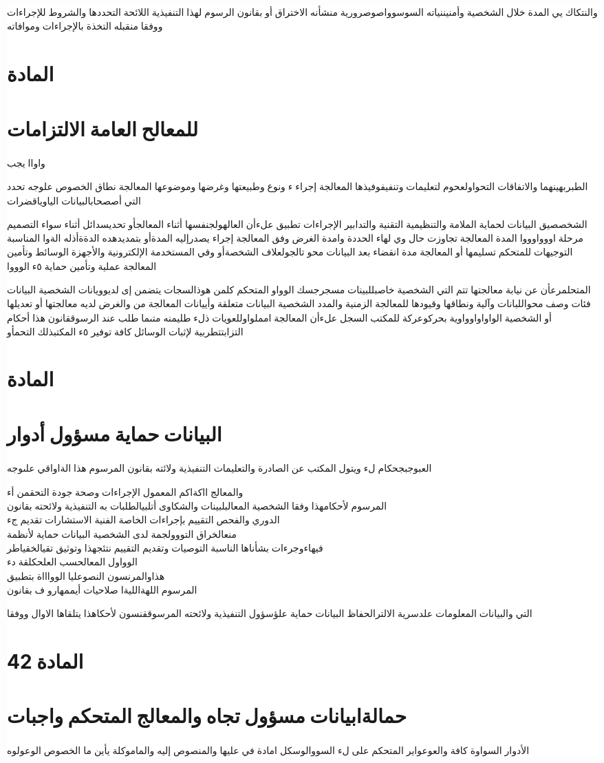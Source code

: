 والنتكاك يي المدة خلال الشخصية وأمنيننياته السوسوواصوصرورية منشأنه الاختراق أو بقانون الرسوم لهذا التنفيذية اللائحة التحددها والشروط للإجراءات ووفقا منقبله التخذة بالإجراءات وموافاته

# المادة

# للمعالح العامة الالتزامات

واواا يجب

الطبربهينهما والاتفاقات التحواولعحوم لتعليمات وتنفيفوفيذها المعالجة إجراء ء ونوع وطبيعتها وغرضها وموضوعها المعالجة نطاق الخصوص علوجه تحدد التي أصصحابالبيانات الياوياقضرات

الشخصصيق البيانات لحماية الملامة والتنظيمية التقنية والتدابير الإجراءات تطبيق علءأن العالهولجنفسها أثناء المعالجأو تحديسدائل أثناء سواء التصميم مرحلة اووواوووا المدة المعالجة تجاوزت حال وي لهاء الحددة وامدة الغرض وفق المعالجة إجراء يصدرإليه المدةأو بتمديدهده الدةةأذله الةوا المناسبة التوجيهات للمتحكم تسليمها أو المعالجة مدة انقضاء بعد البيانات محو تالجولعلاف الشخصةأو وفي المستخدمة الإلكترونية والأجهزة الوسائط وتأمين المعالجة عملية وتأمين حماية ٥ء الوووا

المتحلمرعأن عن نيابة معالجتها تتم التي الشخصية خاصبللبينات مسجرجسك الوواو المتحكم كلمن هوذالسجات يتضمن إى لديوويانات الشخصية البيانات فئات وصف محواللبانات وآلية ونطاقها وقيودها للمعالجة الزمنية والمدد الشخصية البيانات متعلقة وأييانات المعالجة من والغرض لديه معالجتها أو تعديلها أو الشخصية الواواواوواوية بحركوعركة للمكتب السجل علءأن المعالجة امملواوللعويات ذلء طليمنه متىما طلب عند الرسوققانون هذا أحكام التزابتتطربية لإثبات الوسائل كافة توفير ٥ء المكتبذلك التحمأو

# المادة

# البيانات حماية مسؤول أدوار

العبوجبجحكام لء ويتول المكتب عن الصادرة والتعليمات التنفيذية ولائته بقانون المرسوم هذا الةاواقي علىوجه

والمعالج ااكةاكم المعمول الإجراءات وصحة جودة التحقمن أء   
المرسوم لأحكامهذا وفقا الشخصية المعالبلبينات والشكاوى أتلبيالطلبات به التنفيذية ولائحته بقانون   
الدوري والفحص التقييم بإجراءات الخاصة الفنية الاستشارات تقديم جء   
منعالخراق التووولجمة لدى الشخصية البيانات حماية لأنظمة   
فيهاءوجرءات بشأناها الناسبة التوصيات وتقديم التقييم نتئجهذا وتوثيق تقيالخقياطر   
الوواول المعالحسب العلحكلقة دء   
هذاوالمرنسون النصوعليا الوواااة بتطبيق   
المرسوم اللهةالليةا صلاحيات أيممهارو ف بقانون

التي والبيانات المعلومات علدسرية الالترالحفاظ البيانات حماية علؤسؤول التنفيذية ولائحته المرسوققنسون لأحكاهذا يتلقاها الاوال ووفقا

# 42 المادة

# حمالةابيانات مسؤول تجاه والمعالج المتحكم واجبات

الأدوار السواوة كافة والعوعواير المتحكم على لء السووالوسكل امادة في عليها والمنصوص إليه والماموكلة يأين ما الخصوص الوعولوه
